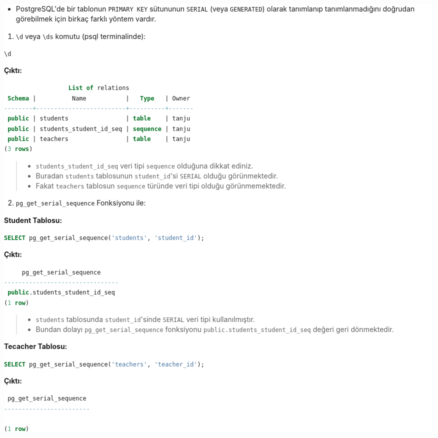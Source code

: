 
+ PostgreSQL'de bir tablonun `PRIMARY KEY` sütununun `SERIAL` (veya `GENERATED`) olarak tanımlanıp tanımlanmadığını doğrudan görebilmek için birkaç farklı yöntem vardır.

1. `\d` veya `\ds` komutu (psql terminalinde):

```sql
\d 
```

**Çıktı:**

```sql
                  List of relations
 Schema |          Name           |   Type   | Owner
--------+-------------------------+----------+-------
 public | students                | table    | tanju
 public | students_student_id_seq | sequence | tanju
 public | teachers                | table    | tanju
(3 rows)
```

> + `students_student_id_seq` veri tipi `sequence` olduğuna dikkat ediniz. 
> + Buradan `students` tablosunun `student_id`'si `SERIAL` olduğu görünmektedir.
> + Fakat `teachers` tablosun `sequence` türünde veri tipi olduğu görünmemektedir.

2. `pg_get_serial_sequence` Fonksiyonu ile:

**Student Tablosu:**

```sql
SELECT pg_get_serial_sequence('students', 'student_id');
```

**Çıktı:**

```sql
     pg_get_serial_sequence
--------------------------------
 public.students_student_id_seq
(1 row)
```

> + `students` tablosunda `student_id`'sinde `SERIAL` veri tipi kullanılmıştır.
> + Bundan dolayı `pg_get_serial_sequence` fonksiyonu `public.students_student_id_seq` değeri geri dönmektedir.

**Tecacher Tablosu:**

```sql
SELECT pg_get_serial_sequence('teachers', 'teacher_id');
```

**Çıktı:**

```sql
 pg_get_serial_sequence
------------------------

(1 row)
```
